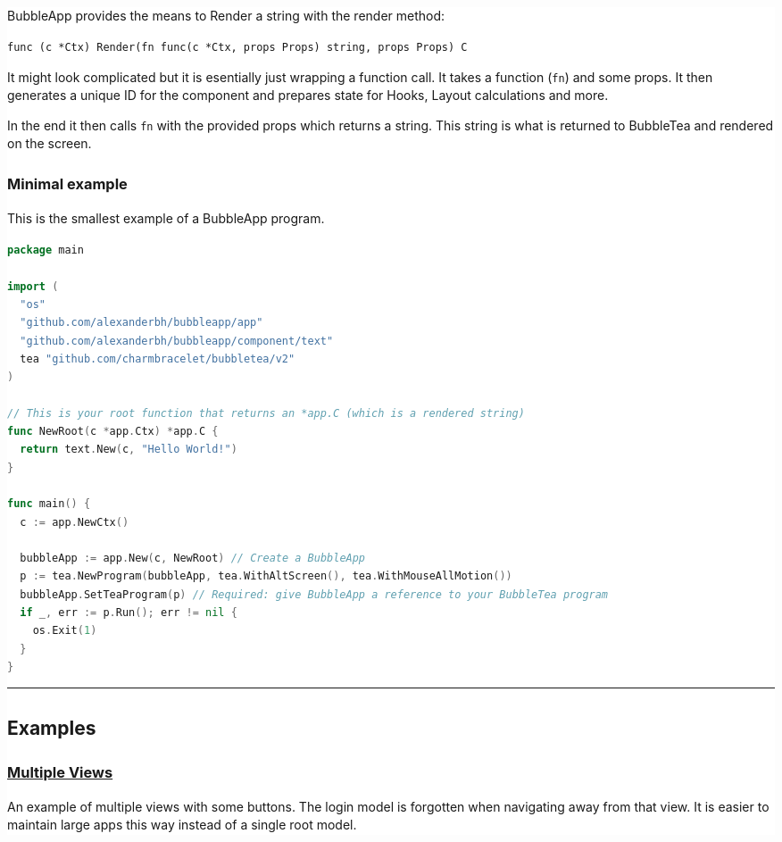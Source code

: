 BubbleApp provides the means to Render a string with the render method:

`func (c *Ctx) Render(fn func(c *Ctx, props Props) string, props Props) C`

It might look complicated but it is esentially just wrapping a function call. It takes a function (`fn`) and some props. It then generates a unique ID for the component and prepares state for Hooks, Layout calculations and more.

In the end it then calls `fn` with the provided props which returns a string. This string is what is returned to BubbleTea and rendered on the screen.

### Minimal example

This is the smallest example of a BubbleApp program.

```go
package main

import (
  "os"
  "github.com/alexanderbh/bubbleapp/app"
  "github.com/alexanderbh/bubbleapp/component/text"
  tea "github.com/charmbracelet/bubbletea/v2"
)

// This is your root function that returns an *app.C (which is a rendered string)
func NewRoot(c *app.Ctx) *app.C {
  return text.New(c, "Hello World!")
}

func main() {
  c := app.NewCtx()

  bubbleApp := app.New(c, NewRoot) // Create a BubbleApp
  p := tea.NewProgram(bubbleApp, tea.WithAltScreen(), tea.WithMouseAllMotion())
  bubbleApp.SetTeaProgram(p) // Required: give BubbleApp a reference to your BubbleTea program
  if _, err := p.Run(); err != nil {
    os.Exit(1)
  }
}
```

---

## Examples

### [Multiple Views](./examples/multiple-views/login.go)

An example of multiple views with some buttons. The login model is forgotten when navigating away from that view. It is easier to maintain large apps this way instead of a single root model.
